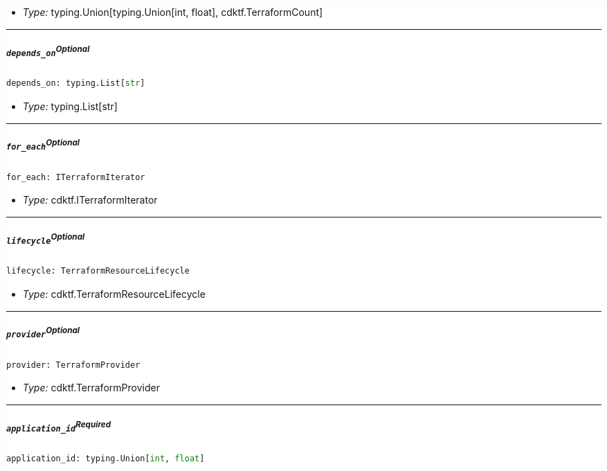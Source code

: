 - *Type:* typing.Union[typing.Union[int, float], cdktf.TerraformCount]

---

##### `depends_on`<sup>Optional</sup> <a name="depends_on" id="@cdktf/provider-newrelic.dataNewrelicEntity.DataNewrelicEntity.property.dependsOn"></a>

```python
depends_on: typing.List[str]
```

- *Type:* typing.List[str]

---

##### `for_each`<sup>Optional</sup> <a name="for_each" id="@cdktf/provider-newrelic.dataNewrelicEntity.DataNewrelicEntity.property.forEach"></a>

```python
for_each: ITerraformIterator
```

- *Type:* cdktf.ITerraformIterator

---

##### `lifecycle`<sup>Optional</sup> <a name="lifecycle" id="@cdktf/provider-newrelic.dataNewrelicEntity.DataNewrelicEntity.property.lifecycle"></a>

```python
lifecycle: TerraformResourceLifecycle
```

- *Type:* cdktf.TerraformResourceLifecycle

---

##### `provider`<sup>Optional</sup> <a name="provider" id="@cdktf/provider-newrelic.dataNewrelicEntity.DataNewrelicEntity.property.provider"></a>

```python
provider: TerraformProvider
```

- *Type:* cdktf.TerraformProvider

---

##### `application_id`<sup>Required</sup> <a name="application_id" id="@cdktf/provider-newrelic.dataNewrelicEntity.DataNewrelicEntity.property.applicationId"></a>

```python
application_id: typing.Union[int, float]
```
